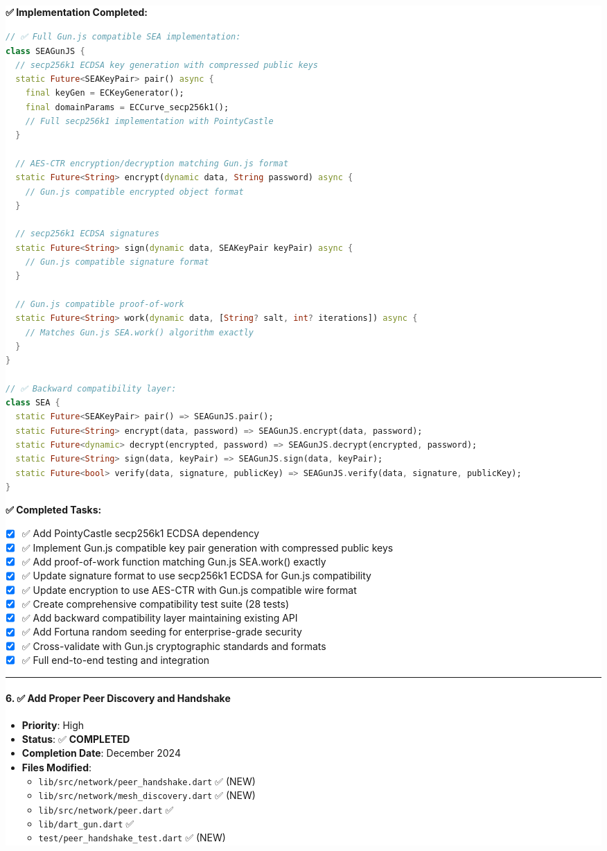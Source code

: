 **✅ Implementation Completed:**
```dart
// ✅ Full Gun.js compatible SEA implementation:
class SEAGunJS {
  // secp256k1 ECDSA key generation with compressed public keys
  static Future<SEAKeyPair> pair() async {
    final keyGen = ECKeyGenerator();
    final domainParams = ECCurve_secp256k1();
    // Full secp256k1 implementation with PointyCastle
  }
  
  // AES-CTR encryption/decryption matching Gun.js format
  static Future<String> encrypt(dynamic data, String password) async {
    // Gun.js compatible encrypted object format
  }
  
  // secp256k1 ECDSA signatures
  static Future<String> sign(dynamic data, SEAKeyPair keyPair) async {
    // Gun.js compatible signature format
  }
  
  // Gun.js compatible proof-of-work
  static Future<String> work(dynamic data, [String? salt, int? iterations]) async {
    // Matches Gun.js SEA.work() algorithm exactly
  }
}

// ✅ Backward compatibility layer:
class SEA {
  static Future<SEAKeyPair> pair() => SEAGunJS.pair();
  static Future<String> encrypt(data, password) => SEAGunJS.encrypt(data, password);
  static Future<dynamic> decrypt(encrypted, password) => SEAGunJS.decrypt(encrypted, password);
  static Future<String> sign(data, keyPair) => SEAGunJS.sign(data, keyPair);
  static Future<bool> verify(data, signature, publicKey) => SEAGunJS.verify(data, signature, publicKey);
}
```

**✅ Completed Tasks:**
- [x] ✅ Add PointyCastle secp256k1 ECDSA dependency
- [x] ✅ Implement Gun.js compatible key pair generation with compressed public keys
- [x] ✅ Add proof-of-work function matching Gun.js SEA.work() exactly
- [x] ✅ Update signature format to use secp256k1 ECDSA for Gun.js compatibility
- [x] ✅ Update encryption to use AES-CTR with Gun.js compatible wire format
- [x] ✅ Create comprehensive compatibility test suite (28 tests)
- [x] ✅ Add backward compatibility layer maintaining existing API
- [x] ✅ Add Fortuna random seeding for enterprise-grade security
- [x] ✅ Cross-validate with Gun.js cryptographic standards and formats
- [x] ✅ Full end-to-end testing and integration

---

#### **6. ✅ Add Proper Peer Discovery and Handshake**
- **Priority**: High
- **Status**: ✅ **COMPLETED**
- **Completion Date**: December 2024
- **Files Modified**: 
  - `lib/src/network/peer_handshake.dart` ✅ (NEW)
  - `lib/src/network/mesh_discovery.dart` ✅ (NEW)
  - `lib/src/network/peer.dart` ✅
  - `lib/dart_gun.dart` ✅
  - `test/peer_handshake_test.dart` ✅ (NEW)
